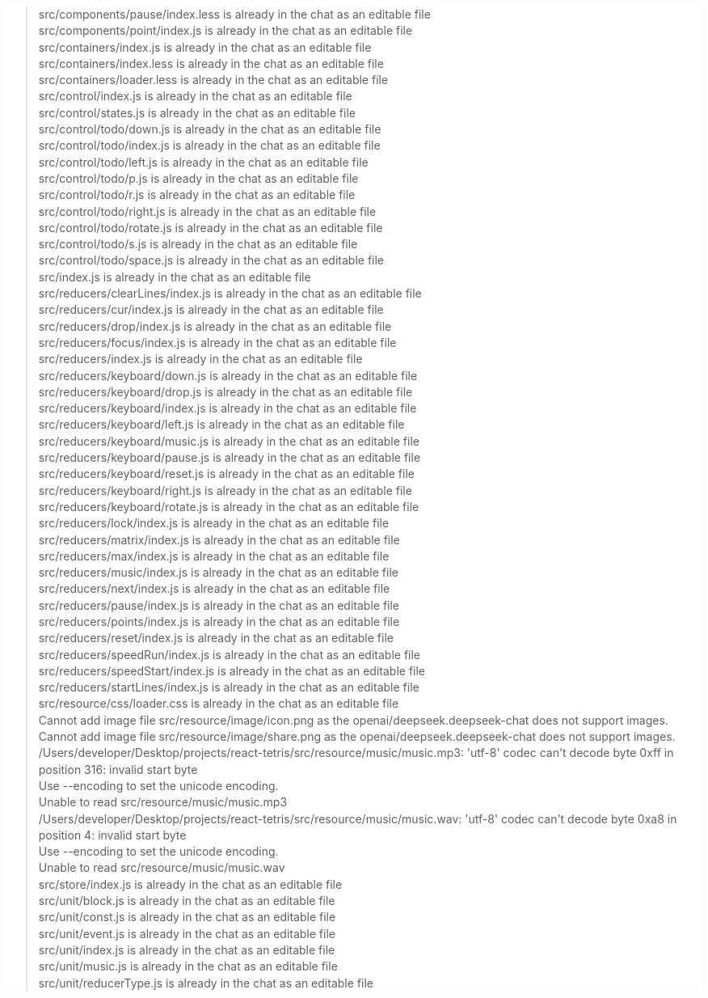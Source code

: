 > src/components/pause/index.less is already in the chat as an editable file  
> src/components/point/index.js is already in the chat as an editable file  
> src/containers/index.js is already in the chat as an editable file  
> src/containers/index.less is already in the chat as an editable file  
> src/containers/loader.less is already in the chat as an editable file  
> src/control/index.js is already in the chat as an editable file  
> src/control/states.js is already in the chat as an editable file  
> src/control/todo/down.js is already in the chat as an editable file  
> src/control/todo/index.js is already in the chat as an editable file  
> src/control/todo/left.js is already in the chat as an editable file  
> src/control/todo/p.js is already in the chat as an editable file  
> src/control/todo/r.js is already in the chat as an editable file  
> src/control/todo/right.js is already in the chat as an editable file  
> src/control/todo/rotate.js is already in the chat as an editable file  
> src/control/todo/s.js is already in the chat as an editable file  
> src/control/todo/space.js is already in the chat as an editable file  
> src/index.js is already in the chat as an editable file  
> src/reducers/clearLines/index.js is already in the chat as an editable file  
> src/reducers/cur/index.js is already in the chat as an editable file  
> src/reducers/drop/index.js is already in the chat as an editable file  
> src/reducers/focus/index.js is already in the chat as an editable file  
> src/reducers/index.js is already in the chat as an editable file  
> src/reducers/keyboard/down.js is already in the chat as an editable file  
> src/reducers/keyboard/drop.js is already in the chat as an editable file  
> src/reducers/keyboard/index.js is already in the chat as an editable file  
> src/reducers/keyboard/left.js is already in the chat as an editable file  
> src/reducers/keyboard/music.js is already in the chat as an editable file  
> src/reducers/keyboard/pause.js is already in the chat as an editable file  
> src/reducers/keyboard/reset.js is already in the chat as an editable file  
> src/reducers/keyboard/right.js is already in the chat as an editable file  
> src/reducers/keyboard/rotate.js is already in the chat as an editable file  
> src/reducers/lock/index.js is already in the chat as an editable file  
> src/reducers/matrix/index.js is already in the chat as an editable file  
> src/reducers/max/index.js is already in the chat as an editable file  
> src/reducers/music/index.js is already in the chat as an editable file  
> src/reducers/next/index.js is already in the chat as an editable file  
> src/reducers/pause/index.js is already in the chat as an editable file  
> src/reducers/points/index.js is already in the chat as an editable file  
> src/reducers/reset/index.js is already in the chat as an editable file  
> src/reducers/speedRun/index.js is already in the chat as an editable file  
> src/reducers/speedStart/index.js is already in the chat as an editable file  
> src/reducers/startLines/index.js is already in the chat as an editable file  
> src/resource/css/loader.css is already in the chat as an editable file  
> Cannot add image file src/resource/image/icon.png as the openai/deepseek.deepseek-chat does not support images.  
> Cannot add image file src/resource/image/share.png as the openai/deepseek.deepseek-chat does not support images.  
> /Users/developer/Desktop/projects/react-tetris/src/resource/music/music.mp3: 'utf-8' codec can't decode byte 0xff in position 316: invalid start byte  
> Use --encoding to set the unicode encoding.  
> Unable to read src/resource/music/music.mp3  
> /Users/developer/Desktop/projects/react-tetris/src/resource/music/music.wav: 'utf-8' codec can't decode byte 0xa8 in position 4: invalid start byte  
> Use --encoding to set the unicode encoding.  
> Unable to read src/resource/music/music.wav  
> src/store/index.js is already in the chat as an editable file  
> src/unit/block.js is already in the chat as an editable file  
> src/unit/const.js is already in the chat as an editable file  
> src/unit/event.js is already in the chat as an editable file  
> src/unit/index.js is already in the chat as an editable file  
> src/unit/music.js is already in the chat as an editable file  
> src/unit/reducerType.js is already in the chat as an editable file  
